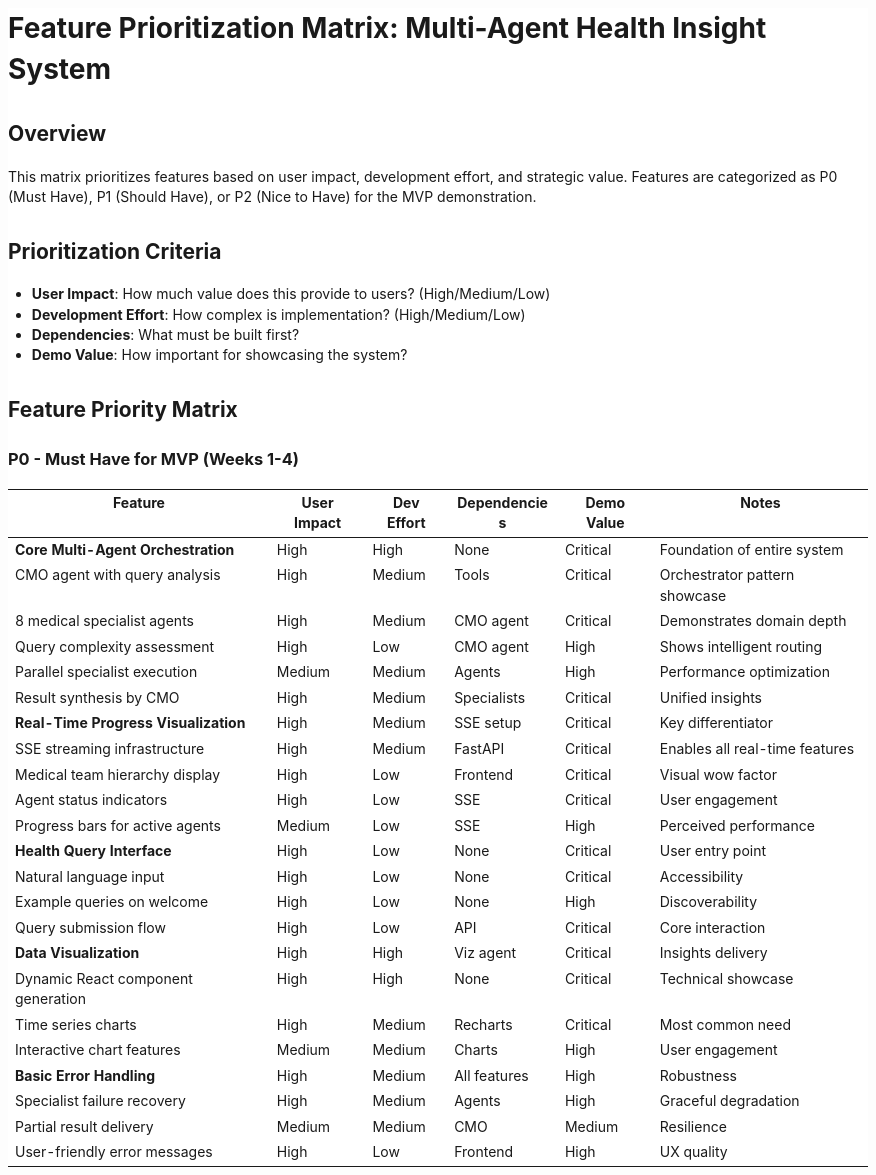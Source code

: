 # Feature Prioritization Matrix: Multi-Agent Health Insight System

## Overview

This matrix prioritizes features based on user impact, development effort, and strategic value. Features are categorized as P0 (Must Have), P1 (Should Have), or P2 (Nice to Have) for the MVP demonstration.

## Prioritization Criteria

- **User Impact**: How much value does this provide to users? (High/Medium/Low)
- **Development Effort**: How complex is implementation? (High/Medium/Low)
- **Dependencies**: What must be built first?
- **Demo Value**: How important for showcasing the system?

## Feature Priority Matrix

### P0 - Must Have for MVP (Weeks 1-4)

| Feature | User Impact | Dev Effort | Dependencies | Demo Value | Notes |
|---------|------------|------------|--------------|------------|--------|
| **Core Multi-Agent Orchestration** | High | High | None | Critical | Foundation of entire system |
| CMO agent with query analysis | High | Medium | Tools | Critical | Orchestrator pattern showcase |
| 8 medical specialist agents | High | Medium | CMO agent | Critical | Demonstrates domain depth |
| Query complexity assessment | High | Low | CMO agent | High | Shows intelligent routing |
| Parallel specialist execution | Medium | Medium | Agents | High | Performance optimization |
| Result synthesis by CMO | High | Medium | Specialists | Critical | Unified insights |
| **Real-Time Progress Visualization** | High | Medium | SSE setup | Critical | Key differentiator |
| SSE streaming infrastructure | High | Medium | FastAPI | Critical | Enables all real-time features |
| Medical team hierarchy display | High | Low | Frontend | Critical | Visual wow factor |
| Agent status indicators | High | Low | SSE | Critical | User engagement |
| Progress bars for active agents | Medium | Low | SSE | High | Perceived performance |
| **Health Query Interface** | High | Low | None | Critical | User entry point |
| Natural language input | High | Low | None | Critical | Accessibility |
| Example queries on welcome | High | Low | None | High | Discoverability |
| Query submission flow | High | Low | API | Critical | Core interaction |
| **Data Visualization** | High | High | Viz agent | Critical | Insights delivery |
| Dynamic React component generation | High | High | None | Critical | Technical showcase |
| Time series charts | High | Medium | Recharts | Critical | Most common need |
| Interactive chart features | Medium | Medium | Charts | High | User engagement |
| **Basic Error Handling** | High | Medium | All features | High | Robustness |
| Specialist failure recovery | High | Medium | Agents | High | Graceful degradation |
| Partial result delivery | Medium | Medium | CMO | Medium | Resilience |
| User-friendly error messages | High | Low | Frontend | High | UX quality |